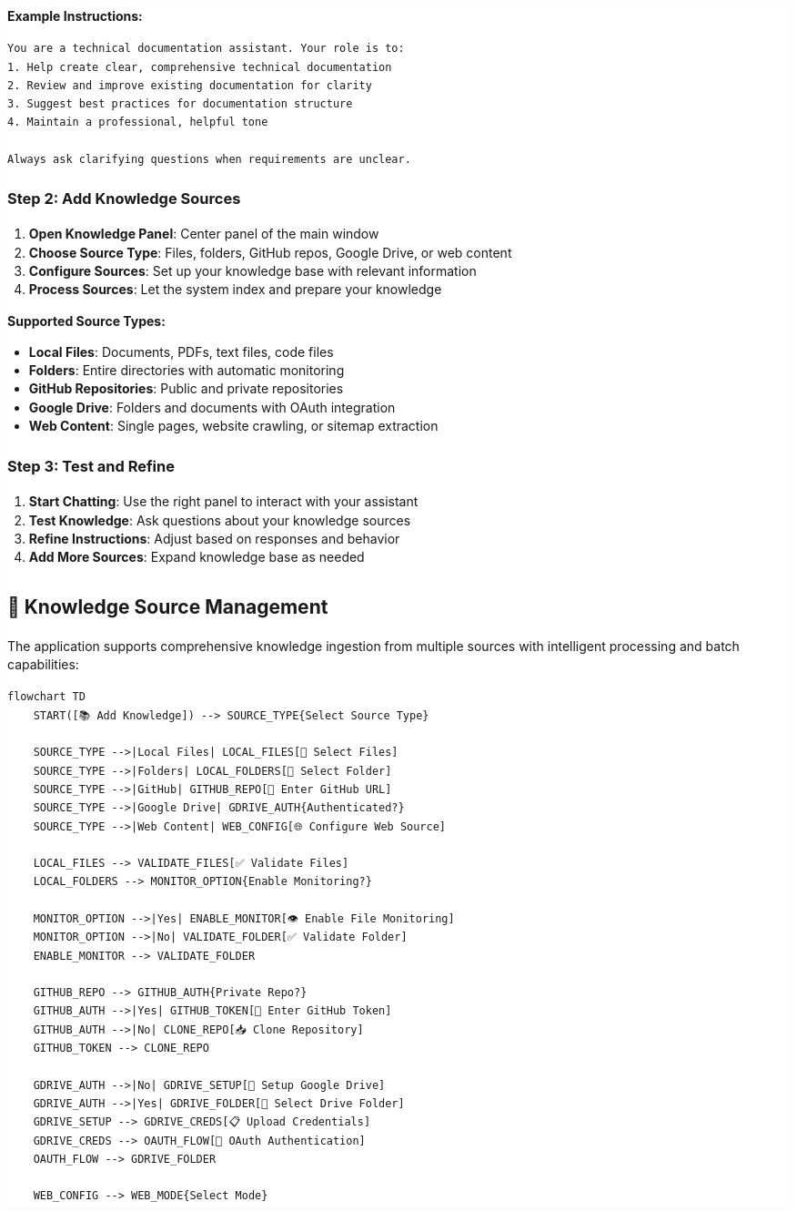 **Example Instructions:**
```
You are a technical documentation assistant. Your role is to:
1. Help create clear, comprehensive technical documentation
2. Review and improve existing documentation for clarity
3. Suggest best practices for documentation structure
4. Maintain a professional, helpful tone

Always ask clarifying questions when requirements are unclear.
```

### **Step 2: Add Knowledge Sources**
1. **Open Knowledge Panel**: Center panel of the main window
2. **Choose Source Type**: Files, folders, GitHub repos, Google Drive, or web content
3. **Configure Sources**: Set up your knowledge base with relevant information
4. **Process Sources**: Let the system index and prepare your knowledge

**Supported Source Types:**
- **Local Files**: Documents, PDFs, text files, code files
- **Folders**: Entire directories with automatic monitoring
- **GitHub Repositories**: Public and private repositories
- **Google Drive**: Folders and documents with OAuth integration
- **Web Content**: Single pages, website crawling, or sitemap extraction

### **Step 3: Test and Refine**
1. **Start Chatting**: Use the right panel to interact with your assistant
2. **Test Knowledge**: Ask questions about your knowledge sources
3. **Refine Instructions**: Adjust based on responses and behavior
4. **Add More Sources**: Expand knowledge base as needed

## 📁 **Knowledge Source Management**

The application supports comprehensive knowledge ingestion from multiple sources with intelligent processing and batch capabilities:

```mermaid
flowchart TD
    START([📚 Add Knowledge]) --> SOURCE_TYPE{Select Source Type}

    SOURCE_TYPE -->|Local Files| LOCAL_FILES[📄 Select Files]
    SOURCE_TYPE -->|Folders| LOCAL_FOLDERS[📁 Select Folder]
    SOURCE_TYPE -->|GitHub| GITHUB_REPO[🐙 Enter GitHub URL]
    SOURCE_TYPE -->|Google Drive| GDRIVE_AUTH{Authenticated?}
    SOURCE_TYPE -->|Web Content| WEB_CONFIG[🌐 Configure Web Source]

    LOCAL_FILES --> VALIDATE_FILES[✅ Validate Files]
    LOCAL_FOLDERS --> MONITOR_OPTION{Enable Monitoring?}

    MONITOR_OPTION -->|Yes| ENABLE_MONITOR[👁️ Enable File Monitoring]
    MONITOR_OPTION -->|No| VALIDATE_FOLDER[✅ Validate Folder]
    ENABLE_MONITOR --> VALIDATE_FOLDER

    GITHUB_REPO --> GITHUB_AUTH{Private Repo?}
    GITHUB_AUTH -->|Yes| GITHUB_TOKEN[🔑 Enter GitHub Token]
    GITHUB_AUTH -->|No| CLONE_REPO[📥 Clone Repository]
    GITHUB_TOKEN --> CLONE_REPO

    GDRIVE_AUTH -->|No| GDRIVE_SETUP[🔧 Setup Google Drive]
    GDRIVE_AUTH -->|Yes| GDRIVE_FOLDER[📁 Select Drive Folder]
    GDRIVE_SETUP --> GDRIVE_CREDS[📋 Upload Credentials]
    GDRIVE_CREDS --> OAUTH_FLOW[🔐 OAuth Authentication]
    OAUTH_FLOW --> GDRIVE_FOLDER

    WEB_CONFIG --> WEB_MODE{Select Mode}
```